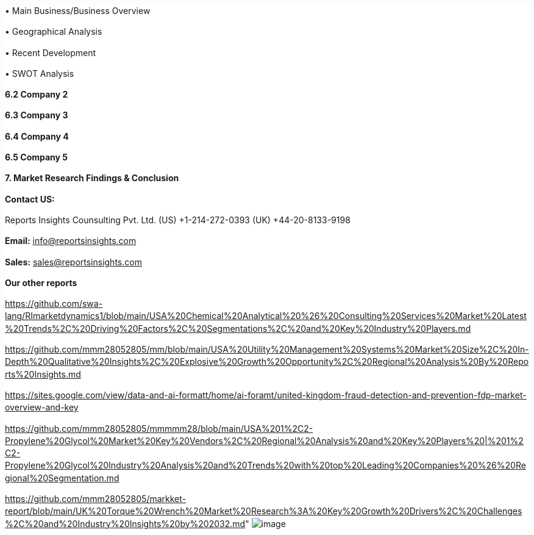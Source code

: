 • Main Business/Business Overview

• Geographical Analysis

• Recent Development

• SWOT Analysis

<strong>6.2 Company 2</strong>

<strong>6.3 Company 3</strong>

<strong>6.4 Company 4</strong>

<strong>6.5 Company 5</strong>

<strong>7. Market Research Findings &amp; Conclusion</strong>

<strong>Contact US:</strong>

Reports Insights Counsulting Pvt. Ltd.
(US) +1-214-272-0393
(UK) +44-20-8133-9198
<p class=""""><b>Email:</b> <a href=mailto:info@reportsinsights.com>info@reportsinsights.com</a></p>
<p class=""""><b>Sales:</b> <a href=mailto:sales@reportsinsights.com>sales@reportsinsights.com</a></p>

<strong>Our other reports</strong>

<a href=https://github.com/swa-lang/RImarketdynamics1/blob/main/USA%20Chemical%20Analytical%20%26%20Consulting%20Services%20Market%20Latest%20Trends%2C%20Driving%20Factors%2C%20Segmentations%2C%20and%20Key%20Industry%20Players.md>https://github.com/swa-lang/RImarketdynamics1/blob/main/USA%20Chemical%20Analytical%20%26%20Consulting%20Services%20Market%20Latest%20Trends%2C%20Driving%20Factors%2C%20Segmentations%2C%20and%20Key%20Industry%20Players.md</a>

<a href=https://github.com/mmm28052805/mm/blob/main/USA%20Utility%20Management%20Systems%20Market%20Size%2C%20In-Depth%20Qualitative%20Insights%2C%20Explosive%20Growth%20Opportunity%2C%20Regional%20Analysis%20By%20Reports%20Insights.md>https://github.com/mmm28052805/mm/blob/main/USA%20Utility%20Management%20Systems%20Market%20Size%2C%20In-Depth%20Qualitative%20Insights%2C%20Explosive%20Growth%20Opportunity%2C%20Regional%20Analysis%20By%20Reports%20Insights.md</a>

<a href=https://sites.google.com/view/data-and-ai-formatt/home/ai-foramt/united-kingdom-fraud-detection-and-prevention-fdp-market-overview-and-key>https://sites.google.com/view/data-and-ai-formatt/home/ai-foramt/united-kingdom-fraud-detection-and-prevention-fdp-market-overview-and-key</a>

<a href=https://github.com/mmm28052805/mmmmm28/blob/main/USA%201%2C2-Propylene%20Glycol%20Market%20Key%20Vendors%2C%20Regional%20Analysis%20and%20Key%20Players%20|%201%2C2-Propylene%20Glycol%20Industry%20Analysis%20and%20Trends%20with%20top%20Leading%20Companies%20%26%20Regional%20Segmentation.md>https://github.com/mmm28052805/mmmmm28/blob/main/USA%201%2C2-Propylene%20Glycol%20Market%20Key%20Vendors%2C%20Regional%20Analysis%20and%20Key%20Players%20|%201%2C2-Propylene%20Glycol%20Industry%20Analysis%20and%20Trends%20with%20top%20Leading%20Companies%20%26%20Regional%20Segmentation.md</a>

<a href=https://github.com/mmm28052805/markket-report/blob/main/UK%20Torque%20Wrench%20Market%20Research%3A%20Key%20Growth%20Drivers%2C%20Challenges%2C%20and%20Industry%20Insights%20by%202032.md>https://github.com/mmm28052805/markket-report/blob/main/UK%20Torque%20Wrench%20Market%20Research%3A%20Key%20Growth%20Drivers%2C%20Challenges%2C%20and%20Industry%20Insights%20by%202032.md</a>"
![image](https://github.com/user-attachments/assets/078c287f-8697-440c-aca2-905149ec0794)
